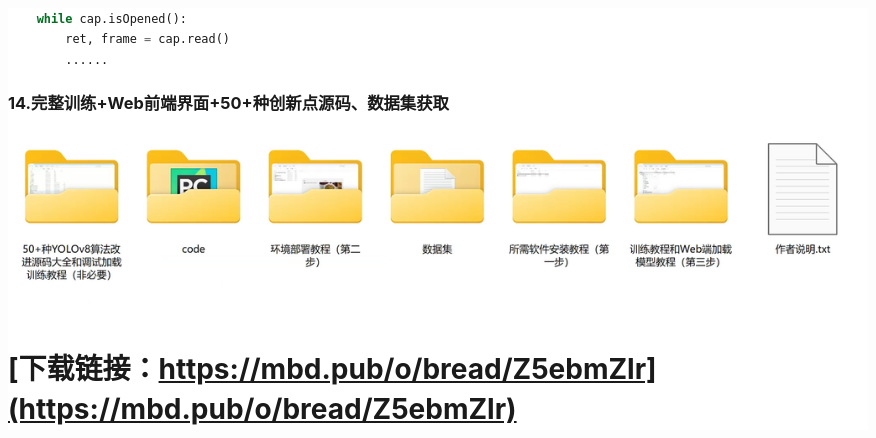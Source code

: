 ```python
    while cap.isOpened():
        ret, frame = cap.read()
        ......
```


### 14.完整训练+Web前端界面+50+种创新点源码、数据集获取

![19.png](19.png)


# [下载链接：https://mbd.pub/o/bread/Z5ebmZlr](https://mbd.pub/o/bread/Z5ebmZlr)